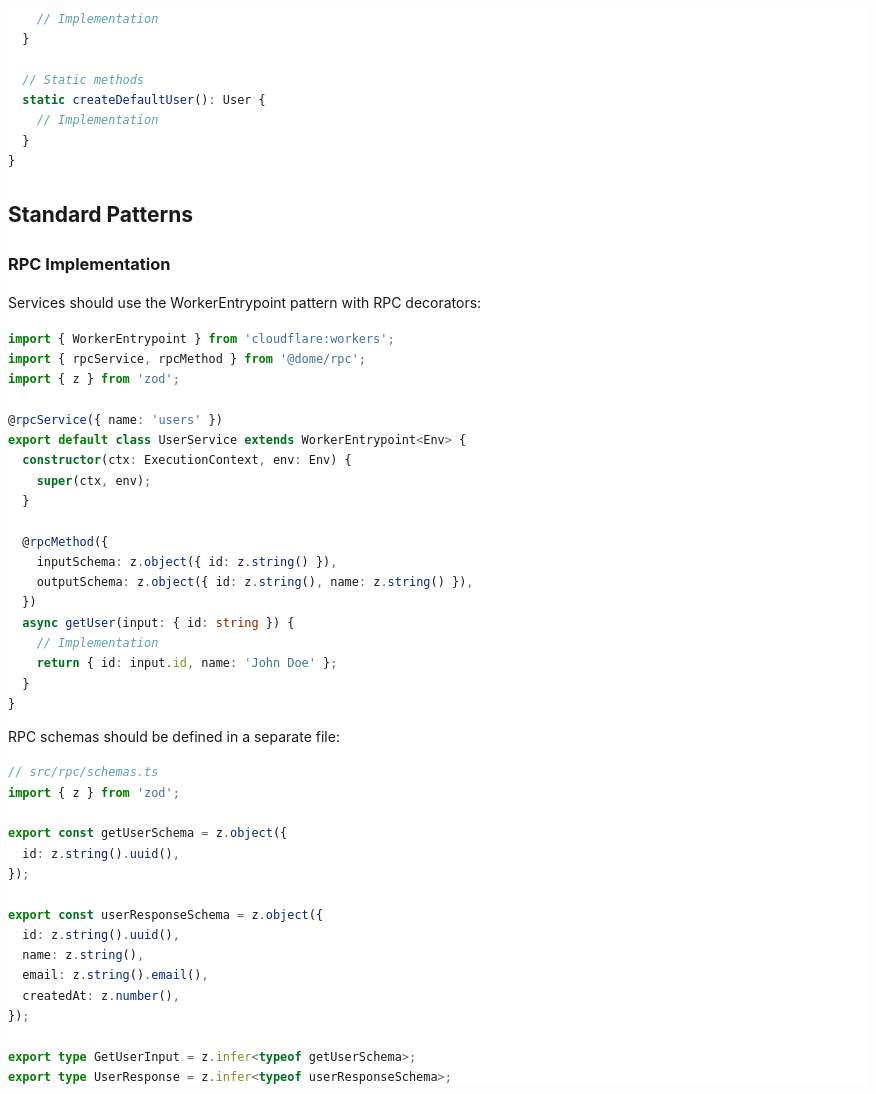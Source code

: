 ```typescript
    // Implementation
  }

  // Static methods
  static createDefaultUser(): User {
    // Implementation
  }
}
```

## Standard Patterns

### RPC Implementation

Services should use the WorkerEntrypoint pattern with RPC decorators:

```typescript
import { WorkerEntrypoint } from 'cloudflare:workers';
import { rpcService, rpcMethod } from '@dome/rpc';
import { z } from 'zod';

@rpcService({ name: 'users' })
export default class UserService extends WorkerEntrypoint<Env> {
  constructor(ctx: ExecutionContext, env: Env) {
    super(ctx, env);
  }

  @rpcMethod({
    inputSchema: z.object({ id: z.string() }),
    outputSchema: z.object({ id: z.string(), name: z.string() }),
  })
  async getUser(input: { id: string }) {
    // Implementation
    return { id: input.id, name: 'John Doe' };
  }
}
```

RPC schemas should be defined in a separate file:

```typescript
// src/rpc/schemas.ts
import { z } from 'zod';

export const getUserSchema = z.object({
  id: z.string().uuid(),
});

export const userResponseSchema = z.object({
  id: z.string().uuid(),
  name: z.string(),
  email: z.string().email(),
  createdAt: z.number(),
});

export type GetUserInput = z.infer<typeof getUserSchema>;
export type UserResponse = z.infer<typeof userResponseSchema>;
```
